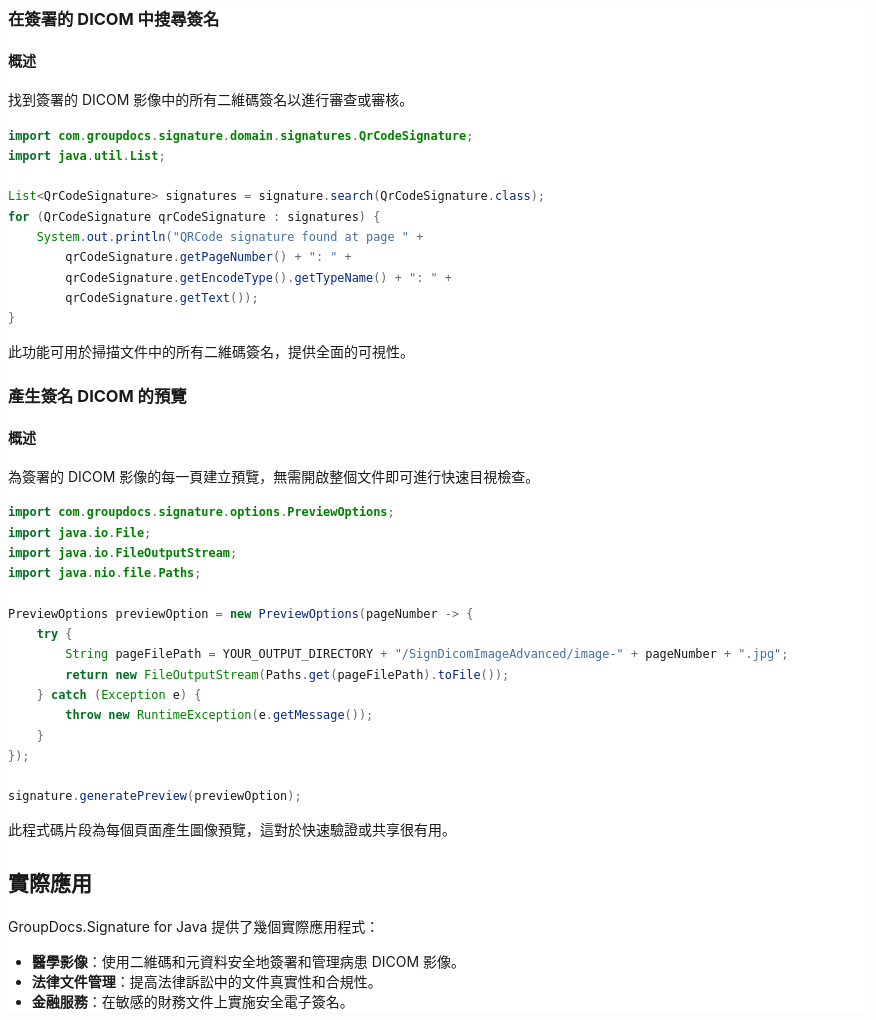 ### 在簽署的 DICOM 中搜尋簽名

#### 概述
找到簽署的 DICOM 影像中的所有二維碼簽名以進行審查或審核。
```java
import com.groupdocs.signature.domain.signatures.QrCodeSignature;
import java.util.List;

List<QrCodeSignature> signatures = signature.search(QrCodeSignature.class);
for (QrCodeSignature qrCodeSignature : signatures) {
    System.out.println("QRCode signature found at page " +
        qrCodeSignature.getPageNumber() + ": " +
        qrCodeSignature.getEncodeType().getTypeName() + ": " +
        qrCodeSignature.getText());
}
```
此功能可用於掃描文件中的所有二維碼簽名，提供全面的可視性。

### 產生簽名 DICOM 的預覽

#### 概述
為簽署的 DICOM 影像的每一頁建立預覽，無需開啟整個文件即可進行快速目視檢查。
```java
import com.groupdocs.signature.options.PreviewOptions;
import java.io.File;
import java.io.FileOutputStream;
import java.nio.file.Paths;

PreviewOptions previewOption = new PreviewOptions(pageNumber -> {
    try {
        String pageFilePath = YOUR_OUTPUT_DIRECTORY + "/SignDicomImageAdvanced/image-" + pageNumber + ".jpg";
        return new FileOutputStream(Paths.get(pageFilePath).toFile());
    } catch (Exception e) {
        throw new RuntimeException(e.getMessage());
    }
});

signature.generatePreview(previewOption);
```
此程式碼片段為每個頁面產生圖像預覽，這對於快速驗證或共享很有用。

## 實際應用

GroupDocs.Signature for Java 提供了幾個實際應用程式：
- **醫學影像**：使用二維碼和元資料安全地簽署和管理病患 DICOM 影像。
- **法律文件管理**：提高法律訴訟中的文件真實性和合規性。
- **金融服務**：在敏感的財務文件上實施安全電子簽名。